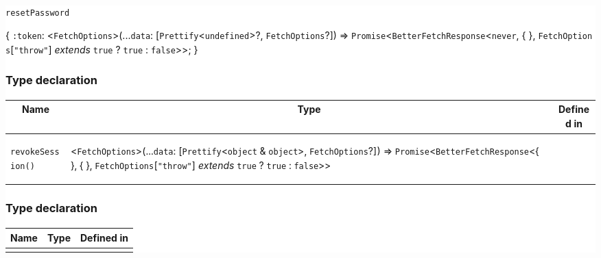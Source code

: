 `resetPassword`

</td>
<td>

\{
  `:token`: &lt;`FetchOptions`&gt;(...`data`: \[`Prettify`&lt;`undefined`&gt;?, `FetchOptions`?\]) => `Promise`&lt;`BetterFetchResponse`&lt;`never`, \{
  \}, `FetchOptions`\[`"throw"`\] *extends* `true` ? `true` : `false`&gt;&gt;;
\}

</td>
<td>

</td>
</tr>
</tbody>
</table>

### Type declaration

<table>
<thead>
<tr>
<th>Name</th>
<th>Type</th>
<th>Defined in</th>
</tr>
</thead>
<tbody>
<tr>
<td>

`revokeSession()`

</td>
<td>

&lt;`FetchOptions`&gt;(...`data`: \[`Prettify`&lt;`object` & `object`&gt;, `FetchOptions`?\]) => `Promise`&lt;`BetterFetchResponse`&lt;\{
\}, \{
\}, `FetchOptions`\[`"throw"`\] *extends* `true` ? `true` : `false`&gt;&gt;

</td>
<td>

</td>
</tr>
</tbody>
</table>

### Type declaration

<table>
<thead>
<tr>
<th>Name</th>
<th>Type</th>
<th>Defined in</th>
</tr>
</thead>
<tbody>
<tr>
<td>
